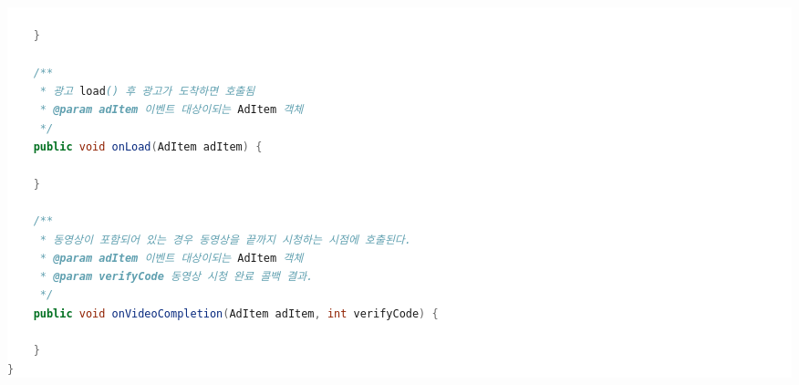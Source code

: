 ```java

    }

    /**
     * 광고 load() 후 광고가 도착하면 호출됨
     * @param adItem 이벤트 대상이되는 AdItem 객체
     */
    public void onLoad(AdItem adItem) {

    }

    /**
     * 동영상이 포함되어 있는 경우 동영상을 끝까지 시청하는 시점에 호출된다.
     * @param adItem 이벤트 대상이되는 AdItem 객체
     * @param verifyCode 동영상 시청 완료 콜백 결과.
     */
    public void onVideoCompletion(AdItem adItem, int verifyCode) {

    }
}
```

